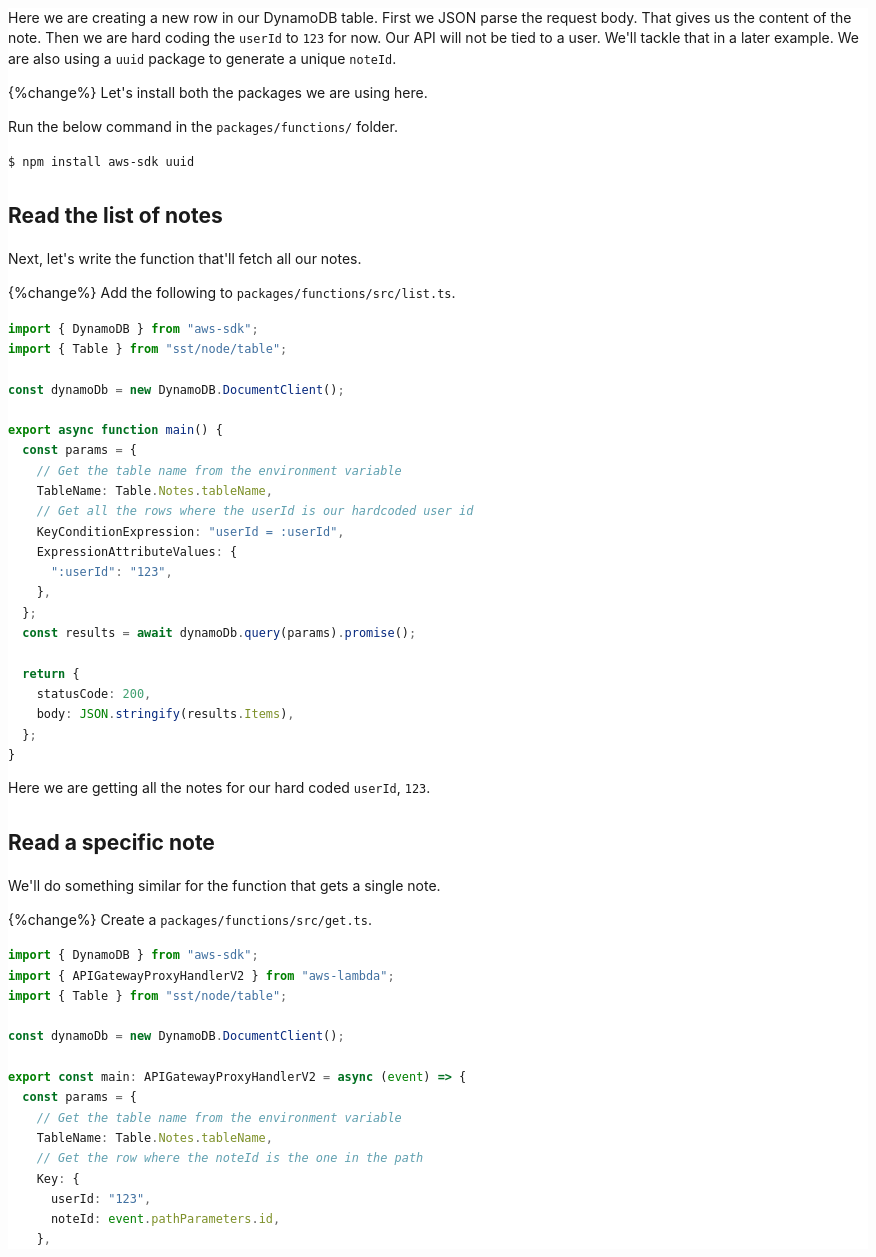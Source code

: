 Here we are creating a new row in our DynamoDB table. First we JSON parse the request body. That gives us the content of the note. Then we are hard coding the `userId` to `123` for now. Our API will not be tied to a user. We'll tackle that in a later example. We are also using a `uuid` package to generate a unique `noteId`.

{%change%} Let's install both the packages we are using here.

Run the below command in the `packages/functions/` folder.

```bash
$ npm install aws-sdk uuid
```

## Read the list of notes

Next, let's write the function that'll fetch all our notes.

{%change%} Add the following to `packages/functions/src/list.ts`.

```ts
import { DynamoDB } from "aws-sdk";
import { Table } from "sst/node/table";

const dynamoDb = new DynamoDB.DocumentClient();

export async function main() {
  const params = {
    // Get the table name from the environment variable
    TableName: Table.Notes.tableName,
    // Get all the rows where the userId is our hardcoded user id
    KeyConditionExpression: "userId = :userId",
    ExpressionAttributeValues: {
      ":userId": "123",
    },
  };
  const results = await dynamoDb.query(params).promise();

  return {
    statusCode: 200,
    body: JSON.stringify(results.Items),
  };
}
```

Here we are getting all the notes for our hard coded `userId`, `123`.

## Read a specific note

We'll do something similar for the function that gets a single note.

{%change%} Create a `packages/functions/src/get.ts`.

```ts
import { DynamoDB } from "aws-sdk";
import { APIGatewayProxyHandlerV2 } from "aws-lambda";
import { Table } from "sst/node/table";

const dynamoDb = new DynamoDB.DocumentClient();

export const main: APIGatewayProxyHandlerV2 = async (event) => {
  const params = {
    // Get the table name from the environment variable
    TableName: Table.Notes.tableName,
    // Get the row where the noteId is the one in the path
    Key: {
      userId: "123",
      noteId: event.pathParameters.id,
    },
```